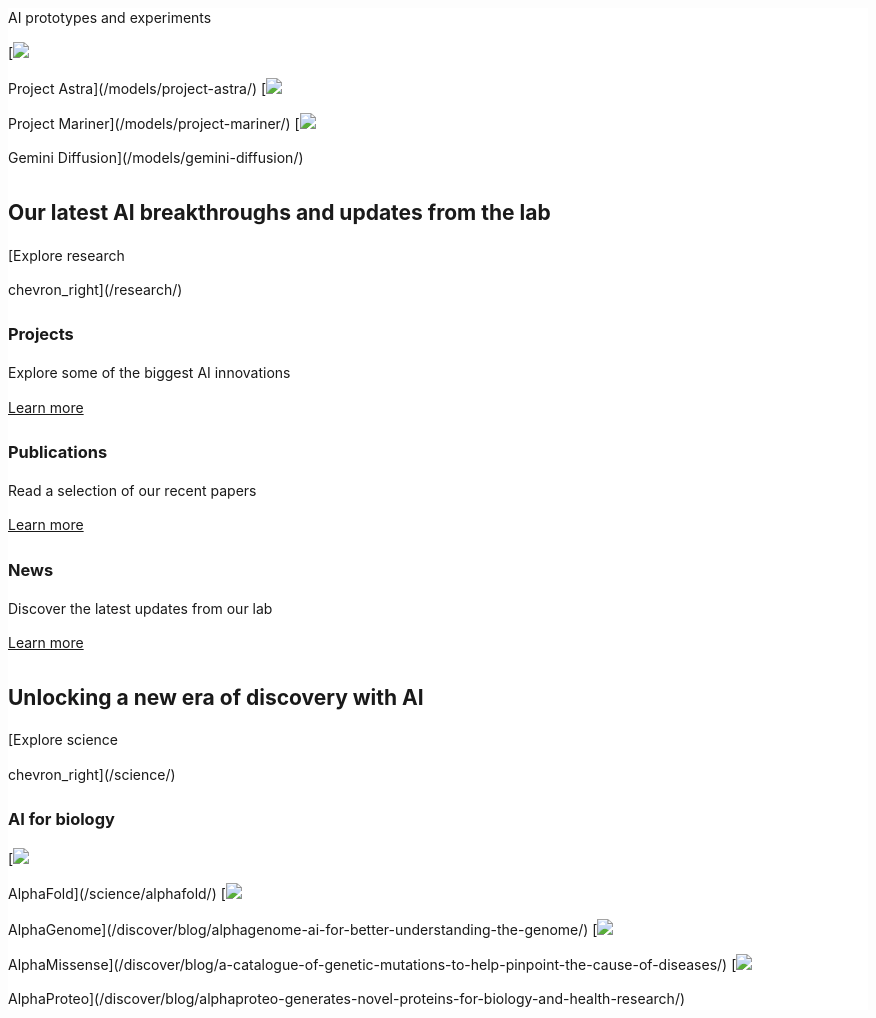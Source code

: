 AI prototypes and experiments

[![](/api/blob/website/images/nav__models__project-astra.original.svg)

Project Astra](/models/project-astra/)
[![](/api/blob/website/images/nav__models__project-mariner_ejegAQ6.original.svg)

Project Mariner](/models/project-mariner/)
[![](/api/blob/website/images/nav__models__gemini-diffusion_4IGj3Ru.original.svg)

Gemini Diffusion](/models/gemini-diffusion/)

## Our latest AI breakthroughs and updates from the lab

[Explore research

chevron\_right](/research/)

### Projects

Explore some of the biggest AI innovations

[Learn more](/research/projects/)

### Publications

Read a selection of our recent papers

[Learn more](/research/publications/)

### News

Discover the latest updates from our lab

[Learn more](/discover/blog/)

## Unlocking a new era of discovery with AI

[Explore science

chevron\_right](/science/)

### AI for biology

[![](/api/blob/website/images/nav__science__alphafold_UkWtR0H.original.svg)

AlphaFold](/science/alphafold/)
[![](/api/blob/website/images/nav__science__alphagenome_a1X1kVa.original.svg)

AlphaGenome](/discover/blog/alphagenome-ai-for-better-understanding-the-genome/)
[![](/api/blob/website/images/nav__science__alphamissense_sJf0mwU.original.svg)

AlphaMissense](/discover/blog/a-catalogue-of-genetic-mutations-to-help-pinpoint-the-cause-of-diseases/)
[![](/api/blob/website/images/nav__science__alphaproteo_htbu1b1.original.svg)

AlphaProteo](/discover/blog/alphaproteo-generates-novel-proteins-for-biology-and-health-research/)
